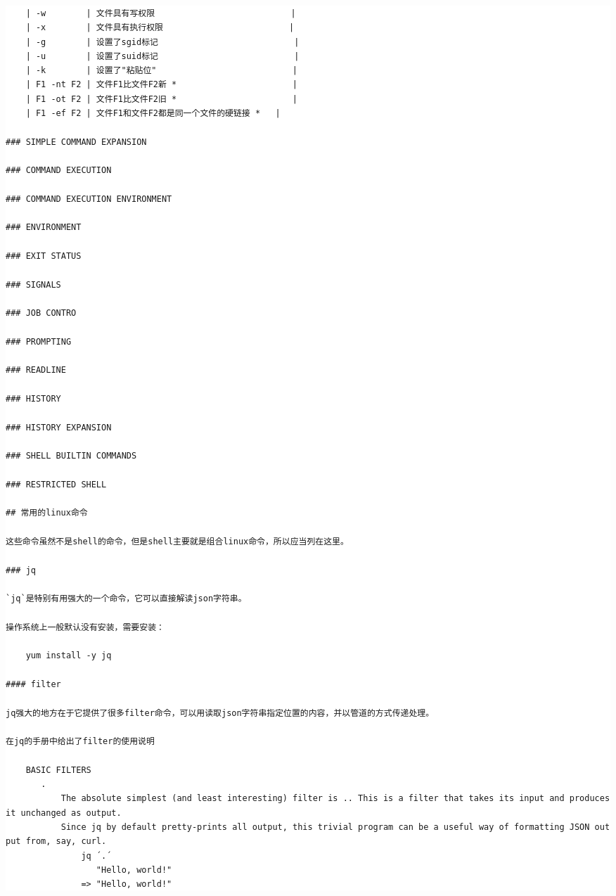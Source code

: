 ```
	| -w        | 文件具有写权限                           |
	| -x        | 文件具有执行权限                         |
	| -g        | 设置了sgid标记                           |
	| -u        | 设置了suid标记                           |
	| -k        | 设置了"粘贴位"                           |
	| F1 -nt F2 | 文件F1比文件F2新 *                       |
	| F1 -ot F2 | 文件F1比文件F2旧 *                       |
	| F1 -ef F2 | 文件F1和文件F2都是同一个文件的硬链接 *   |

### SIMPLE COMMAND EXPANSION

### COMMAND EXECUTION

### COMMAND EXECUTION ENVIRONMENT

### ENVIRONMENT

### EXIT STATUS

### SIGNALS

### JOB CONTRO

### PROMPTING

### READLINE

### HISTORY

### HISTORY EXPANSION

### SHELL BUILTIN COMMANDS

### RESTRICTED SHELL

## 常用的linux命令

这些命令虽然不是shell的命令，但是shell主要就是组合linux命令，所以应当列在这里。

### jq

`jq`是特别有用强大的一个命令，它可以直接解读json字符串。

操作系统上一般默认没有安装，需要安装：

	yum install -y jq

#### filter 

jq强大的地方在于它提供了很多filter命令，可以用读取json字符串指定位置的内容，并以管道的方式传递处理。

在jq的手册中给出了filter的使用说明

	BASIC FILTERS
	   .
	       The absolute simplest (and least interesting) filter is .. This is a filter that takes its input and produces it unchanged as output.
	       Since jq by default pretty-prints all output, this trivial program can be a useful way of formatting JSON output from, say, curl.
	           jq ´.´
	              "Hello, world!"
	           => "Hello, world!"

```